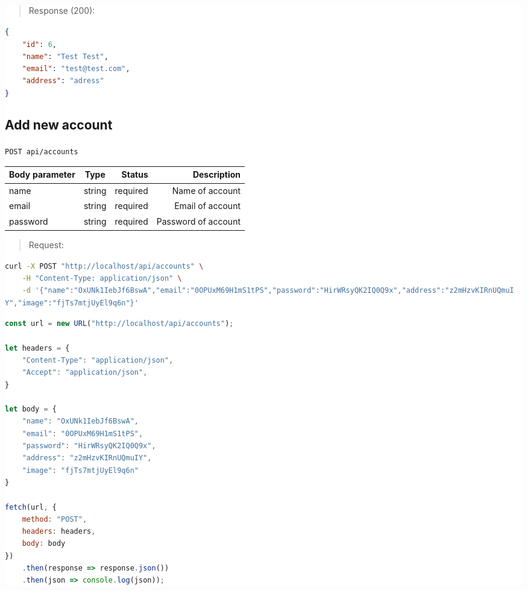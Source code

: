 > Response (200):

```json
{
    "id": 6,
    "name": "Test Test",
    "email": "test@test.com",
    "address": "adress"
}
```
## Add new account

`POST api/accounts`

| Body parameter| Type | Status | Description |
| ------------- |:-------------:| -----:|----:|
| name          | string        | required    | Name of account
| email         | string        | required    | Email of account
| password      | string        | required    | Password of account





> Request:

```bash
curl -X POST "http://localhost/api/accounts" \
    -H "Content-Type: application/json" \
    -d '{"name":"OxUNk1IebJf6BswA","email":"0OPUxM69H1mS1tPS","password":"HirWRsyQK2IQ0Q9x","address":"z2mHzvKIRnUQmuIY","image":"fjTs7mtjUyEl9q6n"}'

```

```javascript
const url = new URL("http://localhost/api/accounts");

let headers = {
    "Content-Type": "application/json",
    "Accept": "application/json",
}

let body = {
    "name": "OxUNk1IebJf6BswA",
    "email": "0OPUxM69H1mS1tPS",
    "password": "HirWRsyQK2IQ0Q9x",
    "address": "z2mHzvKIRnUQmuIY",
    "image": "fjTs7mtjUyEl9q6n"
}

fetch(url, {
    method: "POST",
    headers: headers,
    body: body
})
    .then(response => response.json())
    .then(json => console.log(json));
```
